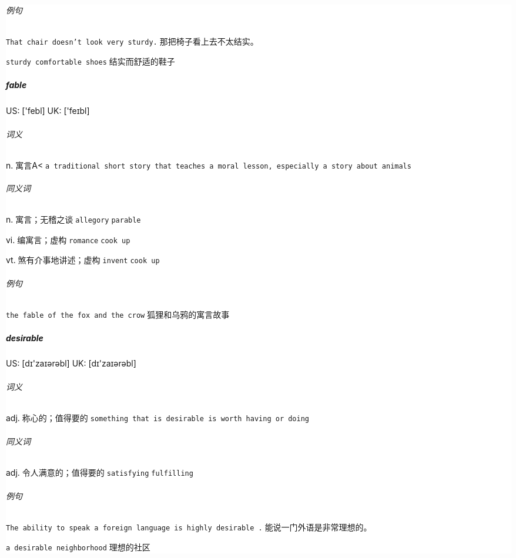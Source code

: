 
###### 例句

`That chair doesn’t look very sturdy.`
那把椅子看上去不太结实。

`sturdy comfortable shoes`
结实而舒适的鞋子


##### fable

US: ['febl]
UK: ['feɪbl]

###### 词义

n. 寓言A<
`a traditional short story that teaches a moral lesson, especially a story about animals`

###### 同义词

n. 寓言；无稽之谈
`allegory` `parable`

vi. 编寓言；虚构
`romance` `cook up`

vt. 煞有介事地讲述；虚构
`invent` `cook up`


###### 例句

`the fable of the fox and the crow`
狐狸和乌鸦的寓言故事


##### desirable

US: [dɪ'zaɪərəbl]
UK: [dɪ'zaɪərəbl]

###### 词义

adj. 称心的；值得要的
`something that is desirable is worth having or doing`

###### 同义词

adj. 令人满意的；值得要的
`satisfying` `fulfilling`


###### 例句

`The ability to speak a foreign language is highly desirable .`
能说一门外语是非常理想的。

`a desirable neighborhood`
理想的社区
